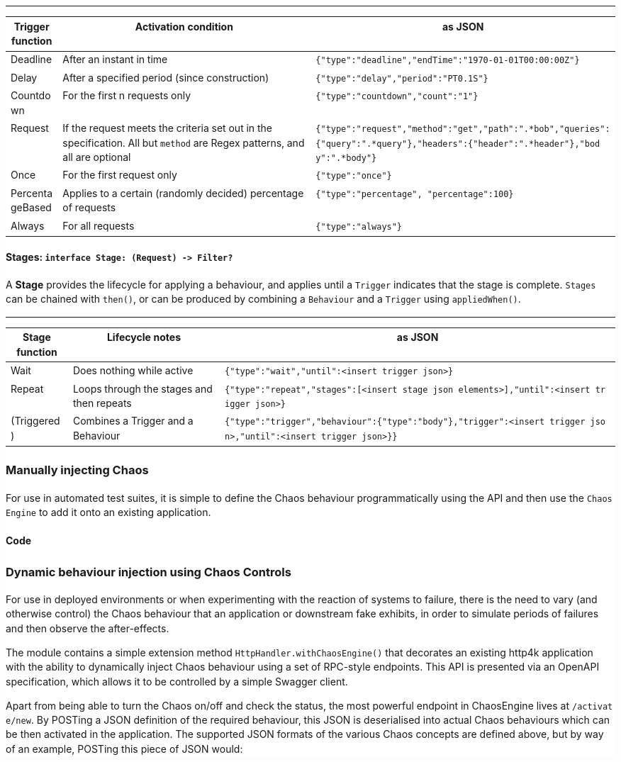 -----------------------------------------------
|Trigger function|Activation condition|as JSON|
|----------------|--------------------|-------|
|Deadline|After an instant in time|`{"type":"deadline","endTime":"1970-01-01T00:00:00Z"}`|
|Delay|After a specified period (since construction)|`{"type":"delay","period":"PT0.1S"}`|
|Countdown|For the first n requests only|`{"type":"countdown","count":"1"}`|
|Request|If the request meets the criteria set out in the specification. All but `method` are Regex patterns, and all are optional|`{"type":"request","method":"get","path":".*bob","queries":{"query":".*query"},"headers":{"header":".*header"},"body":".*body"}`|
|Once|For the first request only|`{"type":"once"}`|
|PercentageBased|Applies to a certain (randomly decided) percentage of requests|`{"type":"percentage", "percentage":100}`|
|Always|For all requests|`{"type":"always"}`|

#### Stages: `interface Stage: (Request) -> Filter?`
A **Stage** provides the lifecycle for applying a behaviour, and applies until a `Trigger` indicates that the stage is complete. `Stages` can be chained with `then()`, or can be produced by combining a `Behaviour` and a `Trigger` using `appliedWhen()`.

----------------------------------------
|Stage function|Lifecycle notes|as JSON|
|--------------|---------------|-------|
|Wait|Does nothing while active|`{"type":"wait","until":<insert trigger json>}`|
|Repeat|Loops through the stages and then repeats|`{"type":"repeat","stages":[<insert stage json elements>],"until":<insert trigger json>}`|
|(Triggered)|Combines a Trigger and a Behaviour |`{"type":"trigger","behaviour":{"type":"body"},"trigger":<insert trigger json>,"until":<insert trigger json>}}`|

### Manually injecting Chaos
For use in automated test suites, it is simple to define the Chaos behaviour programmatically using the API and then use the `ChaosEngine` to add it onto an existing application.

#### Code [<img class="octocat"/>](https://github.com/http4k/http4k/blob/master/src/docs/guide/reference/chaos/example_chaos.kt)

<script src="https://gist-it.appspot.com/https://github.com/http4k/http4k/blob/master/src/docs/guide/reference/chaos/example_chaos.kt"></script>

### Dynamic behaviour injection using Chaos Controls
For use in deployed environments or when experimenting with the reaction of systems to failure, there is the need to vary (and otherwise control) the Chaos behaviour that an application or downstream fake exhibits, in order to simulate periods of failures and then observe the after-effects.

The module contains a simple extension method `HttpHandler.withChaosEngine()` that decorates an existing http4k application with the ability to dynamically inject Chaos behaviour using a set of RPC-style endpoints. This API is presented via an OpenAPI specification, which allows it to be controlled by a simple Swagger client. 

Apart from being able to turn the Chaos on/off and check the status, the most powerful endpoint in ChaosEngine lives at `/activate/new`. By POSTing a JSON definition of the required behaviour, this JSON is deserialised into actual Chaos behaviours which can be then activated in the application. The supported JSON formats of the various Chaos concepts are defined above, but by way of an example, POSTing this piece of JSON would:
